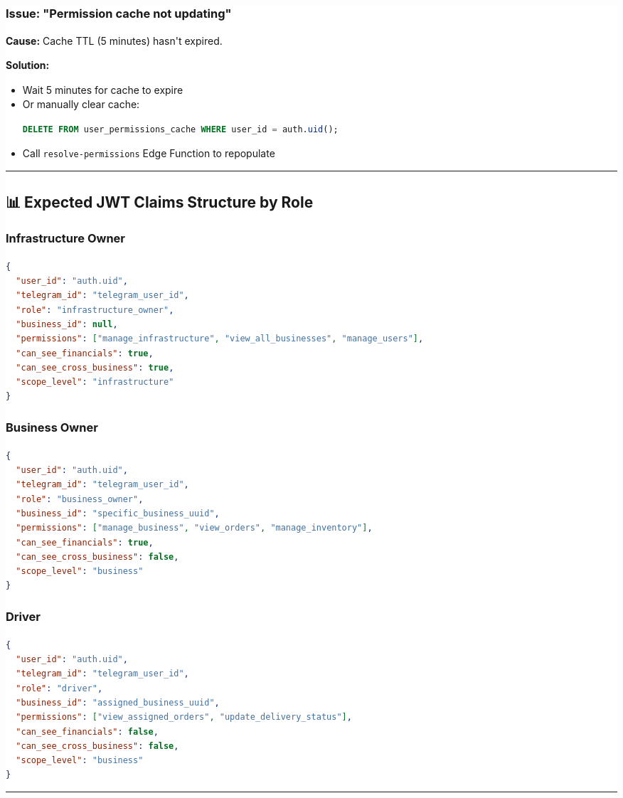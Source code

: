 ### Issue: "Permission cache not updating"

**Cause:** Cache TTL (5 minutes) hasn't expired.

**Solution:**
- Wait 5 minutes for cache to expire
- Or manually clear cache:
  ```sql
  DELETE FROM user_permissions_cache WHERE user_id = auth.uid();
  ```
- Call `resolve-permissions` Edge Function to repopulate

---

## 📊 Expected JWT Claims Structure by Role

### Infrastructure Owner

```json
{
  "user_id": "auth.uid",
  "telegram_id": "telegram_user_id",
  "role": "infrastructure_owner",
  "business_id": null,
  "permissions": ["manage_infrastructure", "view_all_businesses", "manage_users"],
  "can_see_financials": true,
  "can_see_cross_business": true,
  "scope_level": "infrastructure"
}
```

### Business Owner

```json
{
  "user_id": "auth.uid",
  "telegram_id": "telegram_user_id",
  "role": "business_owner",
  "business_id": "specific_business_uuid",
  "permissions": ["manage_business", "view_orders", "manage_inventory"],
  "can_see_financials": true,
  "can_see_cross_business": false,
  "scope_level": "business"
}
```

### Driver

```json
{
  "user_id": "auth.uid",
  "telegram_id": "telegram_user_id",
  "role": "driver",
  "business_id": "assigned_business_uuid",
  "permissions": ["view_assigned_orders", "update_delivery_status"],
  "can_see_financials": false,
  "can_see_cross_business": false,
  "scope_level": "business"
}
```

---